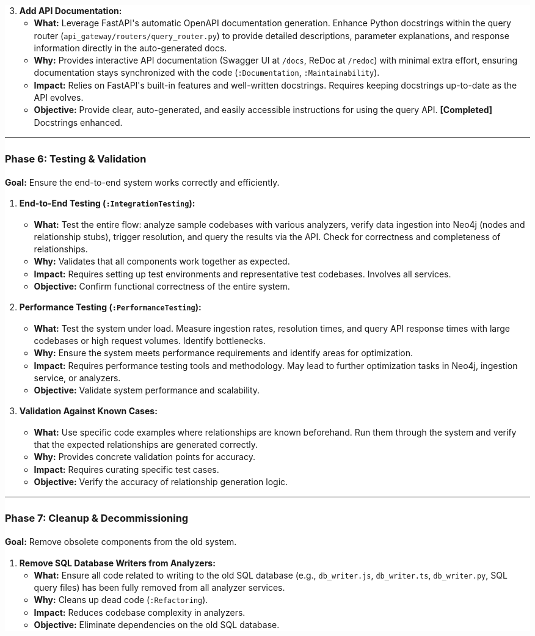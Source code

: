 3.  **Add API Documentation:**
    *   **What:** Leverage FastAPI's automatic OpenAPI documentation generation. Enhance Python docstrings within the query router (`api_gateway/routers/query_router.py`) to provide detailed descriptions, parameter explanations, and response information directly in the auto-generated docs.
    *   **Why:** Provides interactive API documentation (Swagger UI at `/docs`, ReDoc at `/redoc`) with minimal extra effort, ensuring documentation stays synchronized with the code (`:Documentation`, `:Maintainability`).
    *   **Impact:** Relies on FastAPI's built-in features and well-written docstrings. Requires keeping docstrings up-to-date as the API evolves.
    *   **Objective:** Provide clear, auto-generated, and easily accessible instructions for using the query API. **[Completed]** Docstrings enhanced.

---

### Phase 6: Testing & Validation

**Goal:** Ensure the end-to-end system works correctly and efficiently.

1.  **End-to-End Testing (`:IntegrationTesting`):**
    *   **What:** Test the entire flow: analyze sample codebases with various analyzers, verify data ingestion into Neo4j (nodes and relationship stubs), trigger resolution, and query the results via the API. Check for correctness and completeness of relationships.
    *   **Why:** Validates that all components work together as expected.
    *   **Impact:** Requires setting up test environments and representative test codebases. Involves all services.
    *   **Objective:** Confirm functional correctness of the entire system.

2.  **Performance Testing (`:PerformanceTesting`):**
    *   **What:** Test the system under load. Measure ingestion rates, resolution times, and query API response times with large codebases or high request volumes. Identify bottlenecks.
    *   **Why:** Ensure the system meets performance requirements and identify areas for optimization.
    *   **Impact:** Requires performance testing tools and methodology. May lead to further optimization tasks in Neo4j, ingestion service, or analyzers.
    *   **Objective:** Validate system performance and scalability.

3.  **Validation Against Known Cases:**
    *   **What:** Use specific code examples where relationships are known beforehand. Run them through the system and verify that the expected relationships are generated correctly.
    *   **Why:** Provides concrete validation points for accuracy.
    *   **Impact:** Requires curating specific test cases.
    *   **Objective:** Verify the accuracy of relationship generation logic.

---

### Phase 7: Cleanup & Decommissioning

**Goal:** Remove obsolete components from the old system.

1.  **Remove SQL Database Writers from Analyzers:**
    *   **What:** Ensure all code related to writing to the old SQL database (e.g., `db_writer.js`, `db_writer.ts`, `db_writer.py`, SQL query files) has been fully removed from all analyzer services.
    *   **Why:** Cleans up dead code (`:Refactoring`).
    *   **Impact:** Reduces codebase complexity in analyzers.
    *   **Objective:** Eliminate dependencies on the old SQL database.
